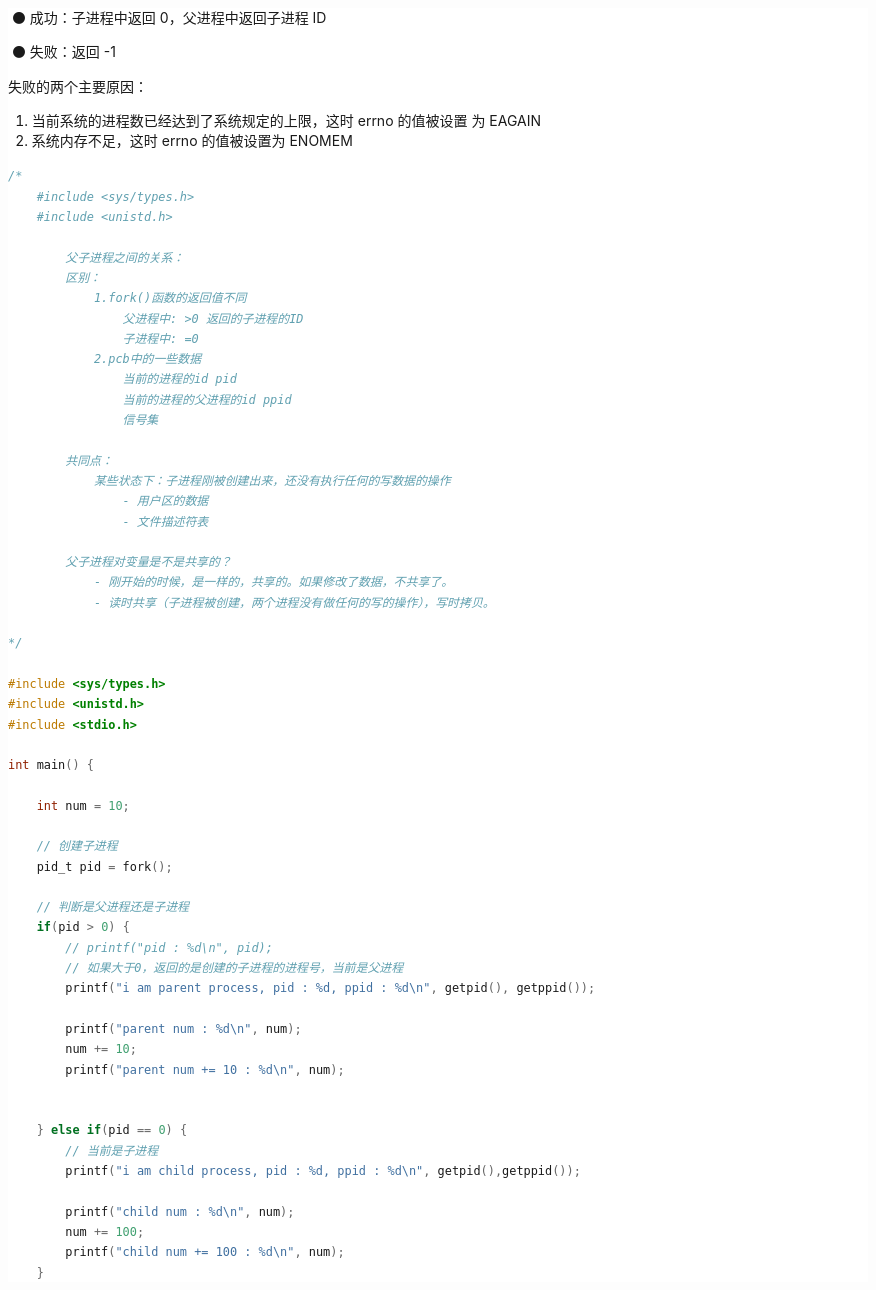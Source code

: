 ​	⚫ 成功：子进程中返回 0，父进程中返回子进程 ID 

​	⚫ 失败：返回 -1 

失败的两个主要原因： 

1. 当前系统的进程数已经达到了系统规定的上限，这时 errno 的值被设置 为 EAGAIN
2. 系统内存不足，这时 errno 的值被设置为 ENOMEM

```c
/*
    #include <sys/types.h>
    #include <unistd.h>

        父子进程之间的关系：
        区别：
            1.fork()函数的返回值不同
                父进程中: >0 返回的子进程的ID
                子进程中: =0
            2.pcb中的一些数据
                当前的进程的id pid
                当前的进程的父进程的id ppid
                信号集

        共同点：
            某些状态下：子进程刚被创建出来，还没有执行任何的写数据的操作
                - 用户区的数据
                - 文件描述符表
        
        父子进程对变量是不是共享的？
            - 刚开始的时候，是一样的，共享的。如果修改了数据，不共享了。
            - 读时共享（子进程被创建，两个进程没有做任何的写的操作），写时拷贝。
        
*/

#include <sys/types.h>
#include <unistd.h>
#include <stdio.h>

int main() {

    int num = 10;

    // 创建子进程
    pid_t pid = fork();

    // 判断是父进程还是子进程
    if(pid > 0) {
        // printf("pid : %d\n", pid);
        // 如果大于0，返回的是创建的子进程的进程号，当前是父进程
        printf("i am parent process, pid : %d, ppid : %d\n", getpid(), getppid());

        printf("parent num : %d\n", num);
        num += 10;
        printf("parent num += 10 : %d\n", num);


    } else if(pid == 0) {
        // 当前是子进程
        printf("i am child process, pid : %d, ppid : %d\n", getpid(),getppid());
       
        printf("child num : %d\n", num);
        num += 100;
        printf("child num += 100 : %d\n", num);
    }

```